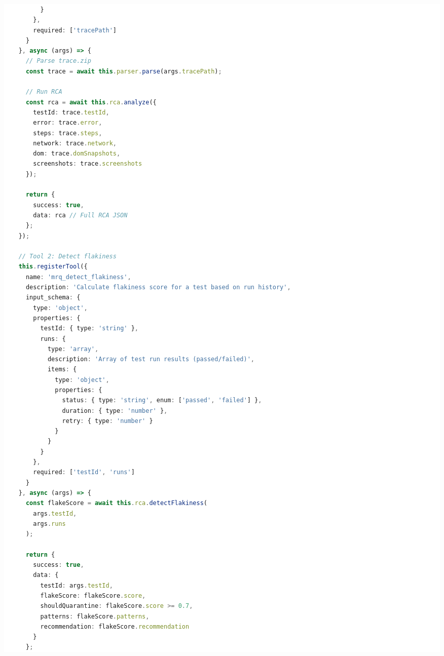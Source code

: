 ```typescript
          }
        },
        required: ['tracePath']
      }
    }, async (args) => {
      // Parse trace.zip
      const trace = await this.parser.parse(args.tracePath);

      // Run RCA
      const rca = await this.rca.analyze({
        testId: trace.testId,
        error: trace.error,
        steps: trace.steps,
        network: trace.network,
        dom: trace.domSnapshots,
        screenshots: trace.screenshots
      });

      return {
        success: true,
        data: rca // Full RCA JSON
      };
    });

    // Tool 2: Detect flakiness
    this.registerTool({
      name: 'mrq_detect_flakiness',
      description: 'Calculate flakiness score for a test based on run history',
      input_schema: {
        type: 'object',
        properties: {
          testId: { type: 'string' },
          runs: {
            type: 'array',
            description: 'Array of test run results (passed/failed)',
            items: {
              type: 'object',
              properties: {
                status: { type: 'string', enum: ['passed', 'failed'] },
                duration: { type: 'number' },
                retry: { type: 'number' }
              }
            }
          }
        },
        required: ['testId', 'runs']
      }
    }, async (args) => {
      const flakeScore = await this.rca.detectFlakiness(
        args.testId,
        args.runs
      );

      return {
        success: true,
        data: {
          testId: args.testId,
          flakeScore: flakeScore.score,
          shouldQuarantine: flakeScore.score >= 0.7,
          patterns: flakeScore.patterns,
          recommendation: flakeScore.recommendation
        }
      };
```